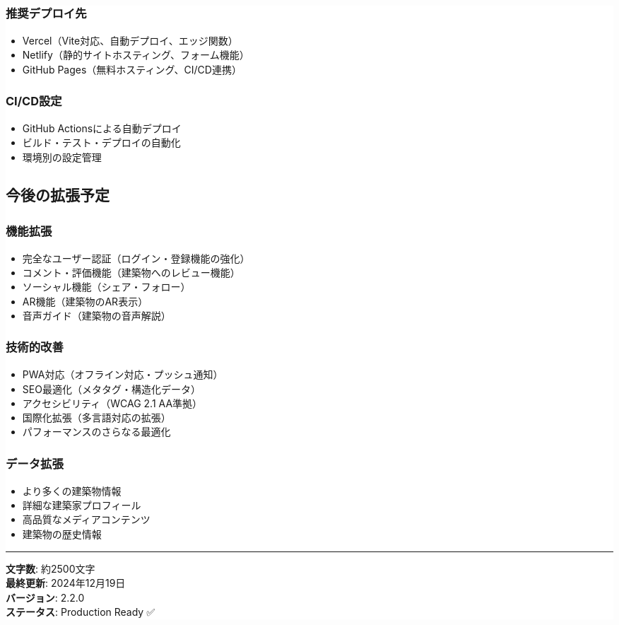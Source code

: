 ### 推奨デプロイ先
- Vercel（Vite対応、自動デプロイ、エッジ関数）
- Netlify（静的サイトホスティング、フォーム機能）
- GitHub Pages（無料ホスティング、CI/CD連携）

### CI/CD設定
- GitHub Actionsによる自動デプロイ
- ビルド・テスト・デプロイの自動化
- 環境別の設定管理

## 今後の拡張予定

### 機能拡張
- 完全なユーザー認証（ログイン・登録機能の強化）
- コメント・評価機能（建築物へのレビュー機能）
- ソーシャル機能（シェア・フォロー）
- AR機能（建築物のAR表示）
- 音声ガイド（建築物の音声解説）

### 技術的改善
- PWA対応（オフライン対応・プッシュ通知）
- SEO最適化（メタタグ・構造化データ）
- アクセシビリティ（WCAG 2.1 AA準拠）
- 国際化拡張（多言語対応の拡張）
- パフォーマンスのさらなる最適化

### データ拡張
- より多くの建築物情報
- 詳細な建築家プロフィール
- 高品質なメディアコンテンツ
- 建築物の歴史情報

---

**文字数**: 約2500文字  
**最終更新**: 2024年12月19日  
**バージョン**: 2.2.0  
**ステータス**: Production Ready ✅ 